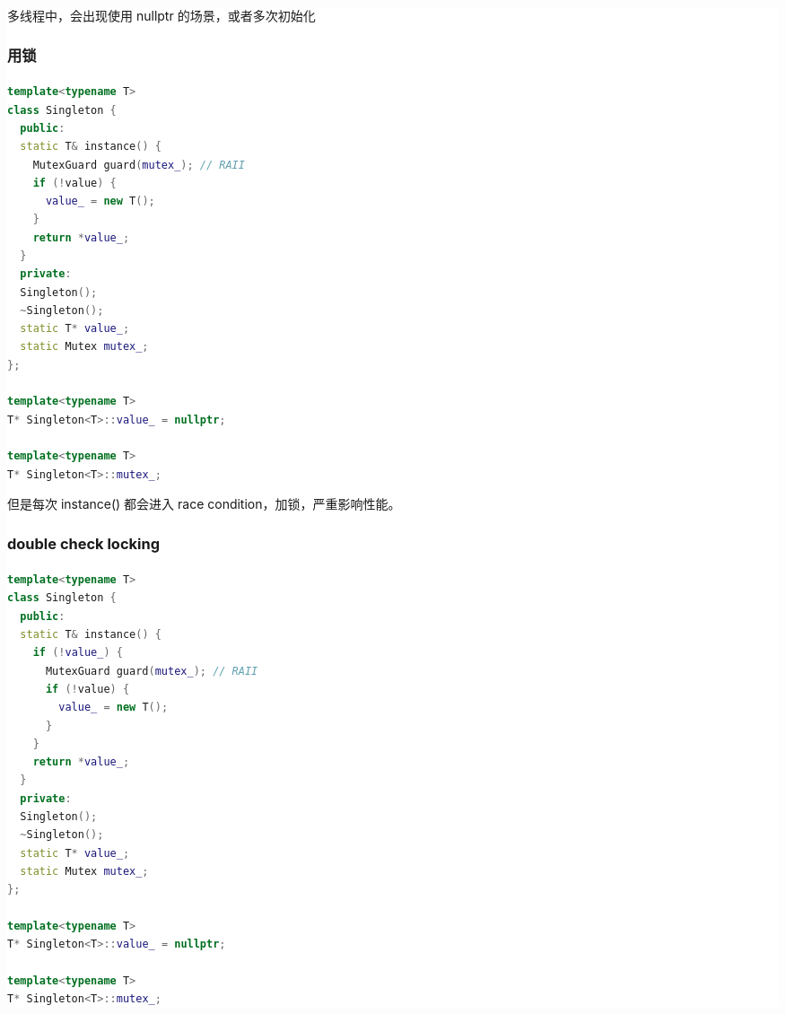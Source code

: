多线程中，会出现使用 nullptr 的场景，或者多次初始化

### 用锁

```cpp
template<typename T>
class Singleton {
  public:
  static T& instance() {
    MutexGuard guard(mutex_); // RAII
    if (!value) {
      value_ = new T();
    }
    return *value_;
  }
  private:
  Singleton();
  ~Singleton();
  static T* value_;
  static Mutex mutex_;
};

template<typename T>
T* Singleton<T>::value_ = nullptr;

template<typename T>
T* Singleton<T>::mutex_;
```

但是每次 instance() 都会进入 race condition，加锁，严重影响性能。

### double check locking
```cpp
template<typename T>
class Singleton {
  public:
  static T& instance() {
    if (!value_) {
      MutexGuard guard(mutex_); // RAII
      if (!value) {
        value_ = new T();
      }
    }
    return *value_;
  }
  private:
  Singleton();
  ~Singleton();
  static T* value_;
  static Mutex mutex_;
};

template<typename T>
T* Singleton<T>::value_ = nullptr;

template<typename T>
T* Singleton<T>::mutex_;
```
